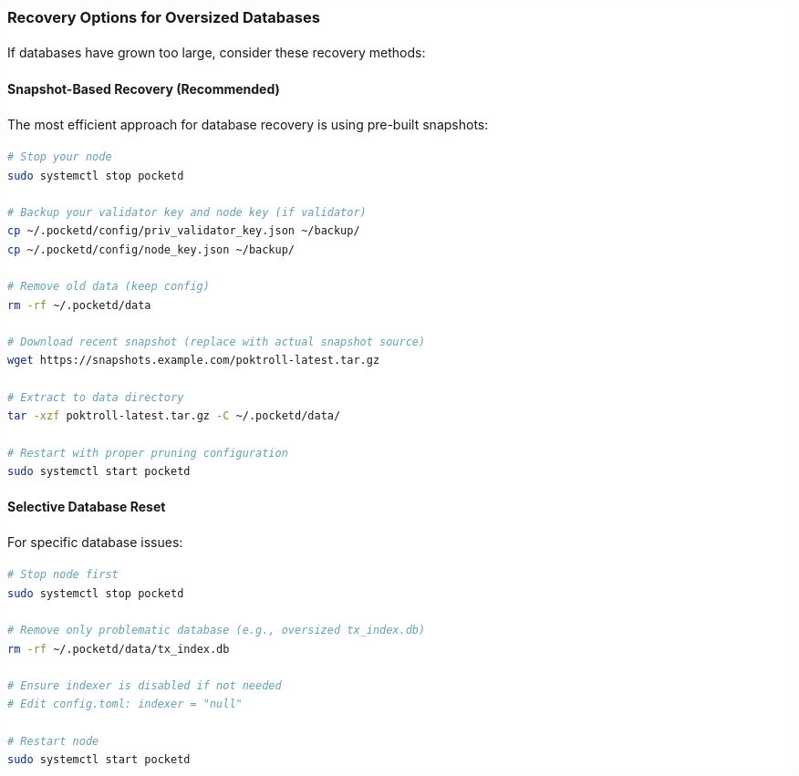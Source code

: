 ### Recovery Options for Oversized Databases

If databases have grown too large, consider these recovery methods:

#### Snapshot-Based Recovery (Recommended)

The most efficient approach for database recovery is using pre-built snapshots:

```bash
# Stop your node
sudo systemctl stop pocketd

# Backup your validator key and node key (if validator)
cp ~/.pocketd/config/priv_validator_key.json ~/backup/
cp ~/.pocketd/config/node_key.json ~/backup/

# Remove old data (keep config)
rm -rf ~/.pocketd/data

# Download recent snapshot (replace with actual snapshot source)
wget https://snapshots.example.com/poktroll-latest.tar.gz

# Extract to data directory
tar -xzf poktroll-latest.tar.gz -C ~/.pocketd/data/

# Restart with proper pruning configuration
sudo systemctl start pocketd
```

#### Selective Database Reset

For specific database issues:

```bash
# Stop node first
sudo systemctl stop pocketd

# Remove only problematic database (e.g., oversized tx_index.db)
rm -rf ~/.pocketd/data/tx_index.db

# Ensure indexer is disabled if not needed
# Edit config.toml: indexer = "null"

# Restart node
sudo systemctl start pocketd
```
